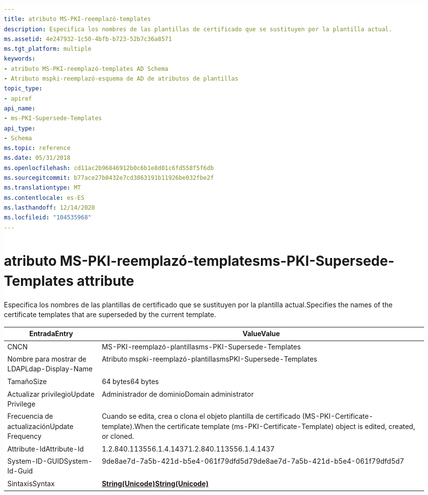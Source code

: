 ```yaml
---
title: atributo MS-PKI-reemplazó-templates
description: Especifica los nombres de las plantillas de certificado que se sustituyen por la plantilla actual.
ms.assetid: 4e247932-1c50-4bfb-b723-52b7c36a8571
ms.tgt_platform: multiple
keywords:
- atributo MS-PKI-reemplazó-templates AD Schema
- Atributo mspki-reemplazó-esquema de AD de atributos de plantillas
topic_type:
- apiref
api_name:
- ms-PKI-Supersede-Templates
api_type:
- Schema
ms.topic: reference
ms.date: 05/31/2018
ms.openlocfilehash: cd11ac2b96846912b0c6b1e8d01c6fd558f5f6db
ms.sourcegitcommit: b77ace27b0432e7cd3863191b11926be032fbe2f
ms.translationtype: MT
ms.contentlocale: es-ES
ms.lasthandoff: 12/14/2020
ms.locfileid: "104535968"
---
```

# <a name="ms-pki-supersede-templates-attribute"></a><span data-ttu-id="5ef36-105">atributo MS-PKI-reemplazó-templates</span><span class="sxs-lookup"><span data-stu-id="5ef36-105">ms-PKI-Supersede-Templates attribute</span></span>

<span data-ttu-id="5ef36-106">Especifica los nombres de las plantillas de certificado que se sustituyen por la plantilla actual.</span><span class="sxs-lookup"><span data-stu-id="5ef36-106">Specifies the names of the certificate templates that are superseded by the current template.</span></span>



| <span data-ttu-id="5ef36-107">Entrada</span><span class="sxs-lookup"><span data-stu-id="5ef36-107">Entry</span></span> | <span data-ttu-id="5ef36-108">Value</span><span class="sxs-lookup"><span data-stu-id="5ef36-108">Value</span></span> |
|-------------------|---------------------------------------------------------------------------------------------------|
| <span data-ttu-id="5ef36-109">CN</span><span class="sxs-lookup"><span data-stu-id="5ef36-109">CN</span></span>                | <span data-ttu-id="5ef36-110">MS-PKI-reemplazó-plantillas</span><span class="sxs-lookup"><span data-stu-id="5ef36-110">ms-PKI-Supersede-Templates</span></span>                                                                        |
| <span data-ttu-id="5ef36-111">Nombre para mostrar de LDAP</span><span class="sxs-lookup"><span data-stu-id="5ef36-111">Ldap-Display-Name</span></span> | <span data-ttu-id="5ef36-112">Atributo mspki-reemplazó-plantillas</span><span class="sxs-lookup"><span data-stu-id="5ef36-112">msPKI-Supersede-Templates</span></span>                                                                         |
| <span data-ttu-id="5ef36-113">Tamaño</span><span class="sxs-lookup"><span data-stu-id="5ef36-113">Size</span></span>              | <span data-ttu-id="5ef36-114">64 bytes</span><span class="sxs-lookup"><span data-stu-id="5ef36-114">64 bytes</span></span>                                                                                          |
| <span data-ttu-id="5ef36-115">Actualizar privilegio</span><span class="sxs-lookup"><span data-stu-id="5ef36-115">Update Privilege</span></span>  | <span data-ttu-id="5ef36-116">Administrador de dominio</span><span class="sxs-lookup"><span data-stu-id="5ef36-116">Domain administrator</span></span>                                                                              |
| <span data-ttu-id="5ef36-117">Frecuencia de actualización</span><span class="sxs-lookup"><span data-stu-id="5ef36-117">Update Frequency</span></span>  | <span data-ttu-id="5ef36-118">Cuando se edita, crea o clona el objeto plantilla de certificado (MS-PKI-Certificate-template).</span><span class="sxs-lookup"><span data-stu-id="5ef36-118">When the certificate template (ms-PKI-Certificate-Template) object is edited, created, or cloned.</span></span> |
| <span data-ttu-id="5ef36-119">Attribute-Id</span><span class="sxs-lookup"><span data-stu-id="5ef36-119">Attribute-Id</span></span>      | <span data-ttu-id="5ef36-120">1.2.840.113556.1.4.1437</span><span class="sxs-lookup"><span data-stu-id="5ef36-120">1.2.840.113556.1.4.1437</span></span>                                                                           |
| <span data-ttu-id="5ef36-121">System-ID-GUID</span><span class="sxs-lookup"><span data-stu-id="5ef36-121">System-Id-Guid</span></span>    | <span data-ttu-id="5ef36-122">9de8ae7d-7a5b-421d-b5e4-061f79dfd5d7</span><span class="sxs-lookup"><span data-stu-id="5ef36-122">9de8ae7d-7a5b-421d-b5e4-061f79dfd5d7</span></span>                                                              |
| <span data-ttu-id="5ef36-123">Sintaxis</span><span class="sxs-lookup"><span data-stu-id="5ef36-123">Syntax</span></span>            | [<span data-ttu-id="5ef36-124">**String(Unicode)**</span><span class="sxs-lookup"><span data-stu-id="5ef36-124">**String(Unicode)**</span></span>](s-string-unicode.md)                                                       |
